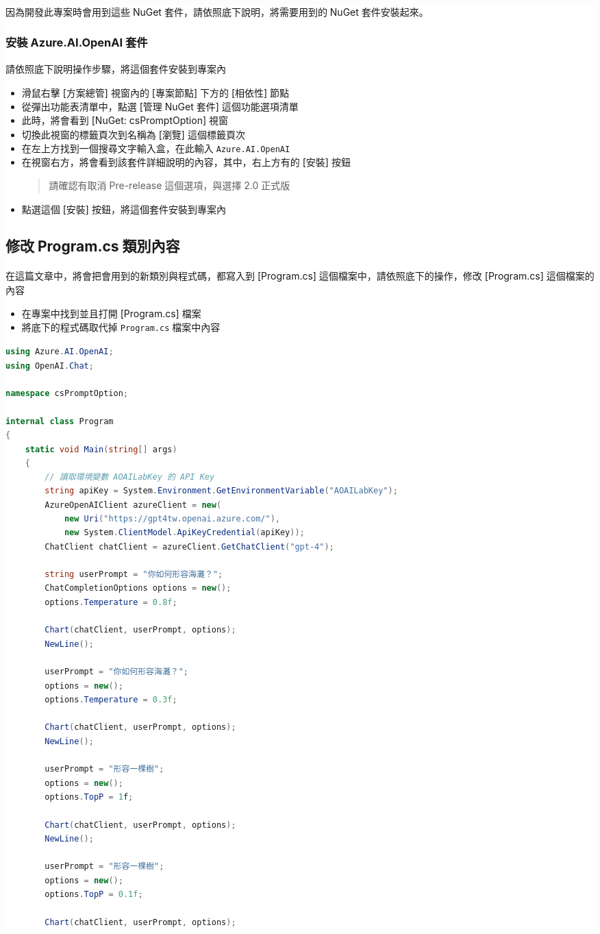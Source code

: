 因為開發此專案時會用到這些 NuGet 套件，請依照底下說明，將需要用到的 NuGet 套件安裝起來。

### 安裝 Azure.AI.OpenAI 套件

請依照底下說明操作步驟，將這個套件安裝到專案內

* 滑鼠右擊 [方案總管] 視窗內的 [專案節點] 下方的 [相依性] 節點
* 從彈出功能表清單中，點選 [管理 NuGet 套件] 這個功能選項清單
* 此時，將會看到 [NuGet: csPromptOption] 視窗
* 切換此視窗的標籤頁次到名稱為 [瀏覽] 這個標籤頁次
* 在左上方找到一個搜尋文字輸入盒，在此輸入 `Azure.AI.OpenAI`
* 在視窗右方，將會看到該套件詳細說明的內容，其中，右上方有的 [安裝] 按鈕
  > 請確認有取消 Pre-release 這個選項，與選擇 2.0 正式版
* 點選這個 [安裝] 按鈕，將這個套件安裝到專案內

## 修改 Program.cs 類別內容

在這篇文章中，將會把會用到的新類別與程式碼，都寫入到 [Program.cs] 這個檔案中，請依照底下的操作，修改 [Program.cs] 這個檔案的內容

* 在專案中找到並且打開 [Program.cs] 檔案
* 將底下的程式碼取代掉 `Program.cs` 檔案中內容

```csharp
using Azure.AI.OpenAI;
using OpenAI.Chat;

namespace csPromptOption;

internal class Program
{
    static void Main(string[] args)
    {
        // 讀取環境變數 AOAILabKey 的 API Key
        string apiKey = System.Environment.GetEnvironmentVariable("AOAILabKey");
        AzureOpenAIClient azureClient = new(
            new Uri("https://gpt4tw.openai.azure.com/"),
            new System.ClientModel.ApiKeyCredential(apiKey));
        ChatClient chatClient = azureClient.GetChatClient("gpt-4");

        string userPrompt = "你如何形容海灘？";
        ChatCompletionOptions options = new();
        options.Temperature = 0.8f;

        Chart(chatClient, userPrompt, options);
        NewLine();

        userPrompt = "你如何形容海灘？";
        options = new();
        options.Temperature = 0.3f;

        Chart(chatClient, userPrompt, options);
        NewLine();

        userPrompt = "形容一棵樹";
        options = new();
        options.TopP = 1f;

        Chart(chatClient, userPrompt, options);
        NewLine();

        userPrompt = "形容一棵樹";
        options = new();
        options.TopP = 0.1f;

        Chart(chatClient, userPrompt, options);
```